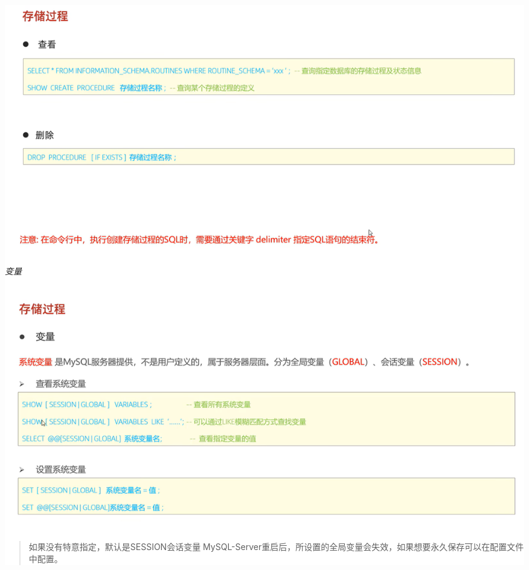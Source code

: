 ![alt text](image-53.png)

###### 变量
![alt text](image-54.png)

> 如果没有特意指定，默认是SESSION会话变量
> MySQL-Server重启后，所设置的全局变量会失效，如果想要永久保存可以在配置文件中配置。
